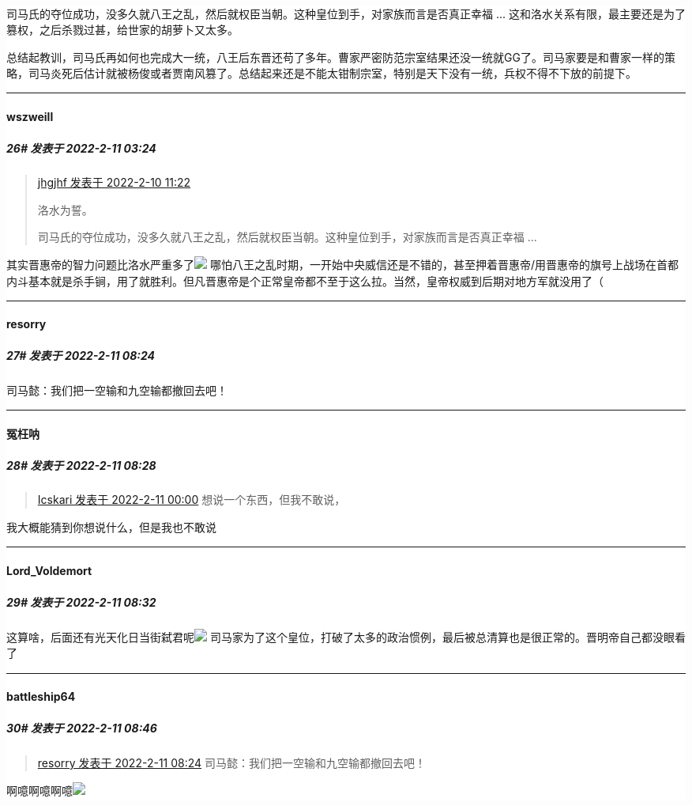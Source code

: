 司马氏的夺位成功，没多久就八王之乱，然后就权臣当朝。这种皇位到手，对家族而言是否真正幸福 ...</blockquote>
这和洛水关系有限，最主要还是为了篡权，之后杀戮过甚，给世家的胡萝卜又太多。

总结起教训，司马氏再如何也完成大一统，八王后东晋还苟了多年。曹家严密防范宗室结果还没一统就GG了。司马家要是和曹家一样的策略，司马炎死后估计就被杨俊或者贾南风篡了。总结起来还是不能太钳制宗室，特别是天下没有一统，兵权不得不下放的前提下。

*****

####  wszweill  
##### 26#       发表于 2022-2-11 03:24

<blockquote><a href="httphttps://bbs.saraba1st.com/2b/forum.php?mod=redirect&amp;goto=findpost&amp;pid=54632611&amp;ptid=2051875" target="_blank">jhgjhf 发表于 2022-2-10 11:22</a>

洛水为誓。

司马氏的夺位成功，没多久就八王之乱，然后就权臣当朝。这种皇位到手，对家族而言是否真正幸福 ...</blockquote>
其实晋惠帝的智力问题比洛水严重多了<img src="https://static.saraba1st.com/image/smiley/face2017/068.png" referrerpolicy="no-referrer"> 哪怕八王之乱时期，一开始中央威信还是不错的，甚至押着晋惠帝/用晋惠帝的旗号上战场在首都内斗基本就是杀手锏，用了就胜利。但凡晋惠帝是个正常皇帝都不至于这么拉。当然，皇帝权威到后期对地方军就没用了（

*****

####  resorry  
##### 27#       发表于 2022-2-11 08:24

司马懿：我们把一空输和九空输都撤回去吧！

*****

####  冤枉呐  
##### 28#       发表于 2022-2-11 08:28

<blockquote><a href="httphttps://bbs.saraba1st.com/2b/forum.php?mod=redirect&amp;goto=findpost&amp;pid=54631950&amp;ptid=2051875" target="_blank">Icskari 发表于 2022-2-11 00:00</a>
想说一个东西，但我不敢说，</blockquote>
我大概能猜到你想说什么，但是我也不敢说

*****

####  Lord_Voldemort  
##### 29#       发表于 2022-2-11 08:32

这算啥，后面还有光天化日当街弑君呢<img src="https://static.saraba1st.com/image/smiley/face2017/058.png" referrerpolicy="no-referrer">
司马家为了这个皇位，打破了太多的政治惯例，最后被总清算也是很正常的。晋明帝自己都没眼看了

*****

####  battleship64  
##### 30#       发表于 2022-2-11 08:46

<blockquote><a href="httphttps://bbs.saraba1st.com/2b/forum.php?mod=redirect&amp;goto=findpost&amp;pid=54635077&amp;ptid=2051875" target="_blank">resorry 发表于 2022-2-11 08:24</a>
司马懿：我们把一空输和九空输都撤回去吧！</blockquote>
啊噫啊噫啊噫<img src="https://static.saraba1st.com/image/smiley/face2017/067.png" referrerpolicy="no-referrer">
